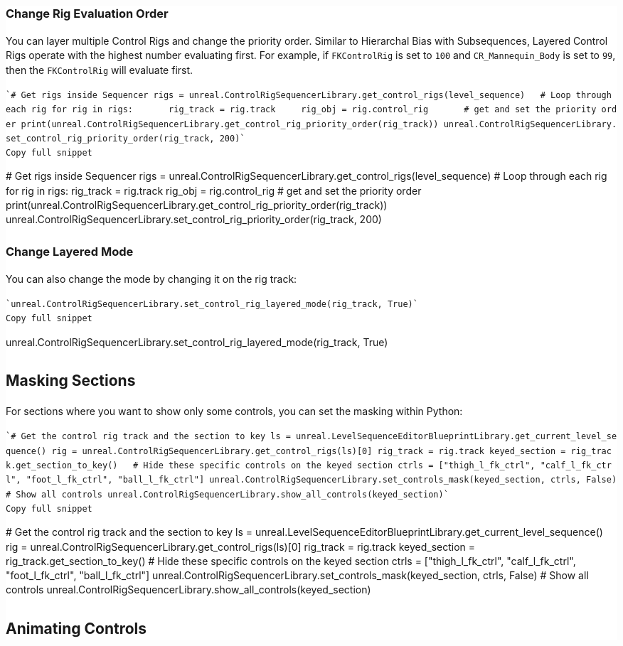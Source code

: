 ### Change Rig Evaluation Order

You can layer multiple Control Rigs and change the priority order. Similar to Hierarchal Bias with Subsequences, Layered Control Rigs operate with the highest number evaluating first. For example, if `FKControlRig` is set to `100` and `CR_Mannequin_Body` is set to `99`, then the `FKControlRig` will evaluate first.

```
`# Get rigs inside Sequencer rigs = unreal.ControlRigSequencerLibrary.get_control_rigs(level_sequence)   # Loop through each rig for rig in rigs:       rig_track = rig.track     rig_obj = rig.control_rig       # get and set the priority order print(unreal.ControlRigSequencerLibrary.get_control_rig_priority_order(rig_track)) unreal.ControlRigSequencerLibrary.set_control_rig_priority_order(rig_track, 200)`
Copy full snippet
```
\# Get rigs inside Sequencer rigs = unreal.ControlRigSequencerLibrary.get\_control\_rigs(level\_sequence) # Loop through each rig for rig in rigs: rig\_track = rig.track rig\_obj = rig.control\_rig # get and set the priority order print(unreal.ControlRigSequencerLibrary.get\_control\_rig\_priority\_order(rig\_track)) unreal.ControlRigSequencerLibrary.set\_control\_rig\_priority\_order(rig\_track, 200)

### Change Layered Mode

You can also change the mode by changing it on the rig track:

```
`unreal.ControlRigSequencerLibrary.set_control_rig_layered_mode(rig_track, True)`
Copy full snippet
```
unreal.ControlRigSequencerLibrary.set\_control\_rig\_layered\_mode(rig\_track, True)

## Masking Sections

For sections where you want to show only some controls, you can set the masking within Python:

```
`# Get the control rig track and the section to key ls = unreal.LevelSequenceEditorBlueprintLibrary.get_current_level_sequence() rig = unreal.ControlRigSequencerLibrary.get_control_rigs(ls)[0] rig_track = rig.track keyed_section = rig_track.get_section_to_key()   # Hide these specific controls on the keyed section ctrls = ["thigh_l_fk_ctrl", "calf_l_fk_ctrl", "foot_l_fk_ctrl", "ball_l_fk_ctrl"] unreal.ControlRigSequencerLibrary.set_controls_mask(keyed_section, ctrls, False)   # Show all controls unreal.ControlRigSequencerLibrary.show_all_controls(keyed_section)`
Copy full snippet
```
\# Get the control rig track and the section to key ls = unreal.LevelSequenceEditorBlueprintLibrary.get\_current\_level\_sequence() rig = unreal.ControlRigSequencerLibrary.get\_control\_rigs(ls)\[0\] rig\_track = rig.track keyed\_section = rig\_track.get\_section\_to\_key() # Hide these specific controls on the keyed section ctrls = \["thigh\_l\_fk\_ctrl", "calf\_l\_fk\_ctrl", "foot\_l\_fk\_ctrl", "ball\_l\_fk\_ctrl"\] unreal.ControlRigSequencerLibrary.set\_controls\_mask(keyed\_section, ctrls, False) # Show all controls unreal.ControlRigSequencerLibrary.show\_all\_controls(keyed\_section)

## Animating Controls
